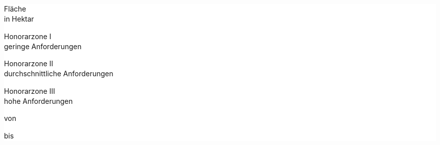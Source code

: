 </col>

</colgroup>

<thead valign="bottom">

<tr valign="middle">

<th style="border-right: 0.5pt solid ; border-bottom: 0.5pt solid ;  font-weight:normal;" rowspan="3" align="center" valign="middle" charoff="50">

Fläche  
in Hektar

</div>

</div>

</div>

</div>

</th>

<th style="border-right: 0.5pt solid ;  font-weight:normal;" colspan="2" align="center" valign="middle" charoff="50">

Honorarzone I  
geringe Anforderungen

</th>

<th style="border-right: 0.5pt solid ;  font-weight:normal;" colspan="2" align="center" valign="middle" charoff="50">

Honorarzone II  
durchschnittliche Anforderungen

</th>

<th style=" font-weight:normal;" colspan="2" align="center" valign="middle" charoff="50">

Honorarzone III  
hohe Anforderungen

</th>

</tr>

<tr valign="middle">

<th style=" font-weight:normal;" align="center" valign="middle" charoff="50">

von

</th>

<th style="border-right: 0.5pt solid ;  font-weight:normal;" align="center" valign="middle" charoff="50">

bis

</th>
